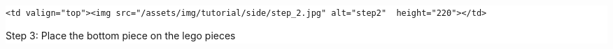     <td valign="top"><img src="/assets/img/tutorial/side/step_2.jpg" alt="step2"  height="220"></td>
  </tr>
  <tr>
    <td valign="top">Step 3: Place the bottom piece on the lego pieces</td>